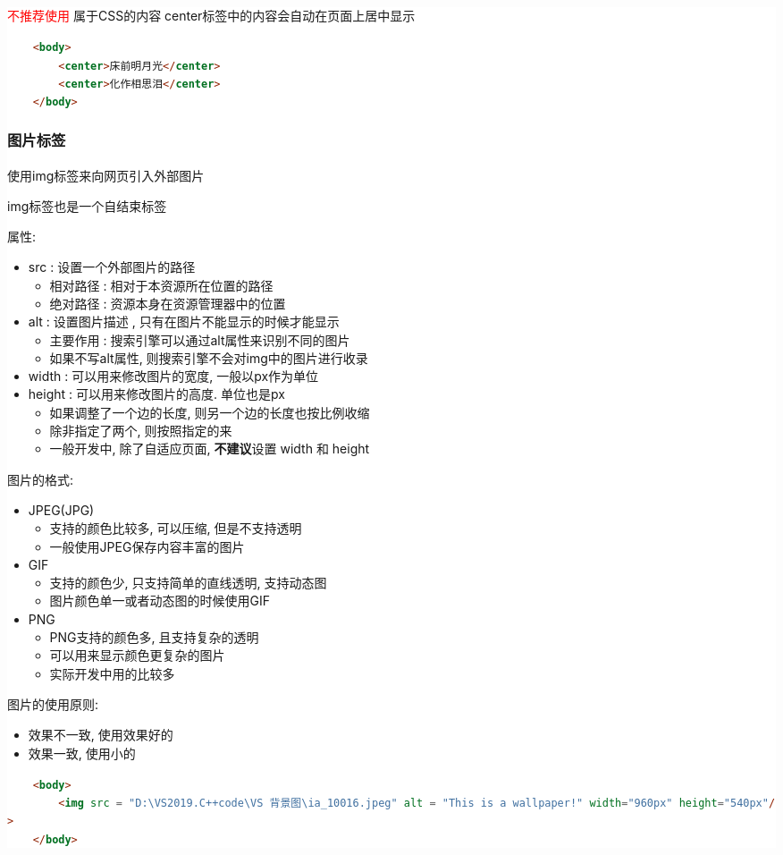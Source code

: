 <span style = "color:red">不推荐使用</span> 属于CSS的内容
center标签中的内容会自动在页面上居中显示

```html
    <body>
        <center>床前明月光</center>
        <center>化作相思泪</center>
    </body>

```

### 图片标签

使用img标签来向网页引入外部图片

img标签也是一个自结束标签

属性:

- src : 设置一个外部图片的路径
  - 相对路径 : 相对于本资源所在位置的路径
  - 绝对路径 : 资源本身在资源管理器中的位置
- alt : 设置图片描述 , 只有在图片不能显示的时候才能显示
  - 主要作用 : 搜索引擎可以通过alt属性来识别不同的图片
  - 如果不写alt属性, 则搜索引擎不会对img中的图片进行收录
- width : 可以用来修改图片的宽度, 一般以px作为单位
- height : 可以用来修改图片的高度. 单位也是px
  - 如果调整了一个边的长度, 则另一个边的长度也按比例收缩
  - 除非指定了两个, 则按照指定的来
  - 一般开发中, 除了自适应页面, **不建议**设置 width 和 height

图片的格式:

- JPEG(JPG)
  - 支持的颜色比较多, 可以压缩, 但是不支持透明
  - 一般使用JPEG保存内容丰富的图片
- GIF
  - 支持的颜色少, 只支持简单的直线透明, 支持动态图
  - 图片颜色单一或者动态图的时候使用GIF
- PNG
  - PNG支持的颜色多, 且支持复杂的透明
  - 可以用来显示颜色更复杂的图片
  - 实际开发中用的比较多

图片的使用原则:

- 效果不一致, 使用效果好的
- 效果一致, 使用小的

```html
    <body>
        <img src = "D:\VS2019.C++code\VS 背景图\ia_10016.jpeg" alt = "This is a wallpaper!" width="960px" height="540px"/>
    </body>

```
